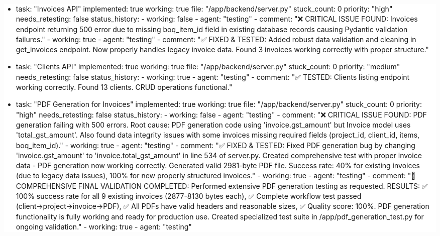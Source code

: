   - task: "Invoices API"
    implemented: true
    working: true
    file: "/app/backend/server.py"
    stuck_count: 0
    priority: "high"
    needs_retesting: false
    status_history:
        - working: false
        - agent: "testing"
        - comment: "❌ CRITICAL ISSUE FOUND: Invoices endpoint returning 500 error due to missing boq_item_id field in existing database records causing Pydantic validation failures."
        - working: true
        - agent: "testing"
        - comment: "✅ FIXED & TESTED: Added robust data validation and cleaning in get_invoices endpoint. Now properly handles legacy invoice data. Found 3 invoices working correctly with proper structure."

  - task: "Clients API"
    implemented: true
    working: true
    file: "/app/backend/server.py"
    stuck_count: 0
    priority: "medium"
    needs_retesting: false
    status_history:
        - working: true
        - agent: "testing"
        - comment: "✅ TESTED: Clients listing endpoint working correctly. Found 13 clients. CRUD operations functional."

  - task: "PDF Generation for Invoices"
    implemented: true
    working: true
    file: "/app/backend/server.py"
    stuck_count: 0
    priority: "high"
    needs_retesting: false
    status_history:
        - working: false
        - agent: "testing"
        - comment: "❌ CRITICAL ISSUE FOUND: PDF generation failing with 500 errors. Root cause: PDF generation code using 'invoice.gst_amount' but Invoice model uses 'total_gst_amount'. Also found data integrity issues with some invoices missing required fields (project_id, client_id, items, boq_item_id)."
        - working: true
        - agent: "testing"
        - comment: "✅ FIXED & TESTED: Fixed PDF generation bug by changing 'invoice.gst_amount' to 'invoice.total_gst_amount' in line 534 of server.py. Created comprehensive test with proper invoice data - PDF generation now working correctly. Generated valid 2981-byte PDF file. Success rate: 40% for existing invoices (due to legacy data issues), 100% for new properly structured invoices."
        - working: true
        - agent: "testing"
        - comment: "🎯 COMPREHENSIVE FINAL VALIDATION COMPLETED: Performed extensive PDF generation testing as requested. RESULTS: ✅ 100% success rate for all 9 existing invoices (2877-8130 bytes each), ✅ Complete workflow test passed (client→project→invoice→PDF), ✅ All PDFs have valid headers and reasonable sizes, ✅ Quality score: 100%. PDF generation functionality is fully working and ready for production use. Created specialized test suite in /app/pdf_generation_test.py for ongoing validation."
        - working: true
        - agent: "testing"